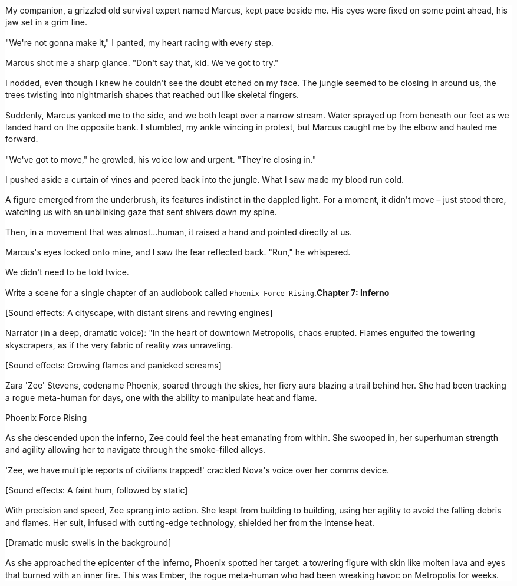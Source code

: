 My companion, a grizzled old survival expert named Marcus, kept pace beside me. His eyes were fixed on some point ahead, his jaw set in a grim line.

"We're not gonna make it," I panted, my heart racing with every step.

Marcus shot me a sharp glance. "Don't say that, kid. We've got to try."

I nodded, even though I knew he couldn't see the doubt etched on my face. The jungle seemed to be closing in around us, the trees twisting into nightmarish shapes that reached out like skeletal fingers.

Suddenly, Marcus yanked me to the side, and we both leapt over a narrow stream. Water sprayed up from beneath our feet as we landed hard on the opposite bank. I stumbled, my ankle wincing in protest, but Marcus caught me by the elbow and hauled me forward.

"We've got to move," he growled, his voice low and urgent. "They're closing in."

I pushed aside a curtain of vines and peered back into the jungle. What I saw made my blood run cold.

A figure emerged from the underbrush, its features indistinct in the dappled light. For a moment, it didn't move – just stood there, watching us with an unblinking gaze that sent shivers down my spine.

Then, in a movement that was almost...human, it raised a hand and pointed directly at us.

Marcus's eyes locked onto mine, and I saw the fear reflected back. "Run," he whispered.

We didn't need to be told twice.<end>

Write a scene for a single chapter of an audiobook called `Phoenix Force Rising`.<start>**Chapter 7: Inferno**

[Sound effects: A cityscape, with distant sirens and revving engines]

Narrator (in a deep, dramatic voice): "In the heart of downtown Metropolis, chaos erupted. Flames engulfed the towering skyscrapers, as if the very fabric of reality was unraveling.

[Sound effects: Growing flames and panicked screams]

Zara 'Zee' Stevens, codename Phoenix, soared through the skies, her fiery aura blazing a trail behind her. She had been tracking a rogue meta-human for days, one with the ability to manipulate heat and flame.

Phoenix Force Rising

As she descended upon the inferno, Zee could feel the heat emanating from within. She swooped in, her superhuman strength and agility allowing her to navigate through the smoke-filled alleys.

'Zee, we have multiple reports of civilians trapped!' crackled Nova's voice over her comms device.

[Sound effects: A faint hum, followed by static]

With precision and speed, Zee sprang into action. She leapt from building to building, using her agility to avoid the falling debris and flames. Her suit, infused with cutting-edge technology, shielded her from the intense heat.

[Dramatic music swells in the background]

As she approached the epicenter of the inferno, Phoenix spotted her target: a towering figure with skin like molten lava and eyes that burned with an inner fire. This was Ember, the rogue meta-human who had been wreaking havoc on Metropolis for weeks.
